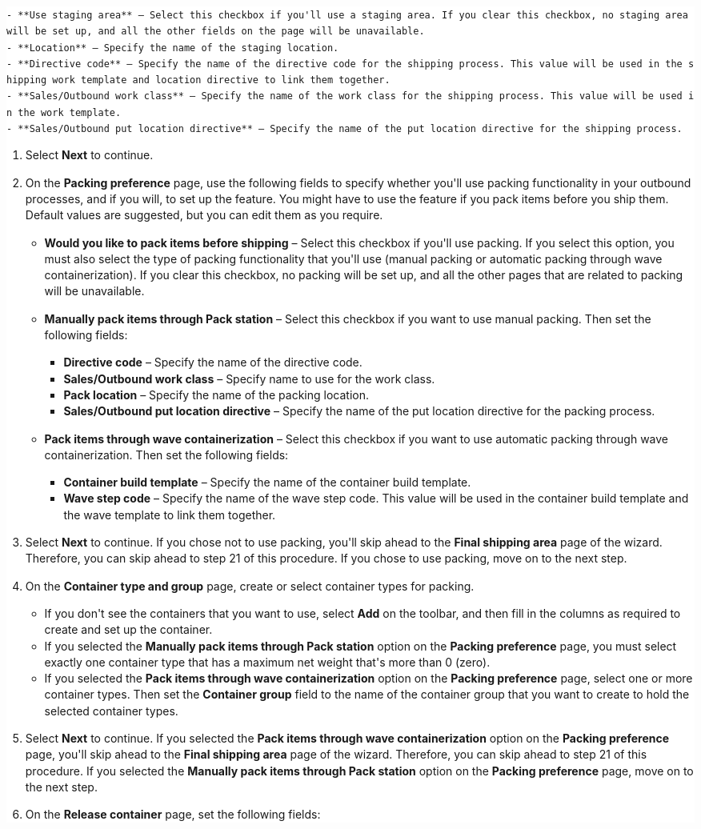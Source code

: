     - **Use staging area** – Select this checkbox if you'll use a staging area. If you clear this checkbox, no staging area will be set up, and all the other fields on the page will be unavailable.
    - **Location** – Specify the name of the staging location.
    - **Directive code** – Specify the name of the directive code for the shipping process. This value will be used in the shipping work template and location directive to link them together.
    - **Sales/Outbound work class** – Specify the name of the work class for the shipping process. This value will be used in the work template.
    - **Sales/Outbound put location directive** – Specify the name of the put location directive for the shipping process.

1. Select **Next** to continue.
1. On the **Packing preference** page, use the following fields to specify whether you'll use packing functionality in your outbound processes, and if you will, to set up the feature. You might have to use the feature if you pack items before you ship them. Default values are suggested, but you can edit them as you require.

    - **Would you like to pack items before shipping** – Select this checkbox if you'll use packing. If you select this option, you must also select the type of packing functionality that you'll use (manual packing or automatic packing through wave containerization). If you clear this checkbox, no packing will be set up, and all the other pages that are related to packing will be unavailable.
    - **Manually pack items through Pack station** – Select this checkbox if you want to use manual packing. Then set the following fields:

        - **Directive code** – Specify the name of the directive code.
        - **Sales/Outbound work class** – Specify name to use for the work class.
        - **Pack location** – Specify the name of the packing location.
        - **Sales/Outbound put location directive** – Specify the name of the put location directive for the packing process.

    - **Pack items through wave containerization** – Select this checkbox if you want to use automatic packing through wave containerization. Then set the following fields:

        - **Container build template** – Specify the name of the container build template.
        - **Wave step code** – Specify the name of the wave step code. This value will be used in the container build template and the wave template to link them together.

1. Select **Next** to continue. If you chose not to use packing, you'll skip ahead to the **Final shipping area** page of the wizard. Therefore, you can skip ahead to step 21 of this procedure. If you chose to use packing, move on to the next step.
1. On the **Container type and group** page, create or select container types for packing.

    - If you don't see the containers that you want to use, select **Add** on the toolbar, and then fill in the columns as required to create and set up the container.
    - If you selected the **Manually pack items through Pack station** option on the **Packing preference** page, you must select exactly one container type that has a maximum net weight that's more than 0 (zero).
    - If you selected the **Pack items through wave containerization** option on the **Packing preference** page, select one or more container types. Then set the **Container group** field to the name of the container group that you want to create to hold the selected container types.

1. Select **Next** to continue. If you selected the **Pack items through wave containerization** option on the **Packing preference** page, you'll skip ahead to the **Final shipping area** page of the wizard. Therefore, you can skip ahead to step 21 of this procedure. If you selected the **Manually pack items through Pack station** option on the **Packing preference** page, move on to the next step.
1. On the **Release container** page, set the following fields:

